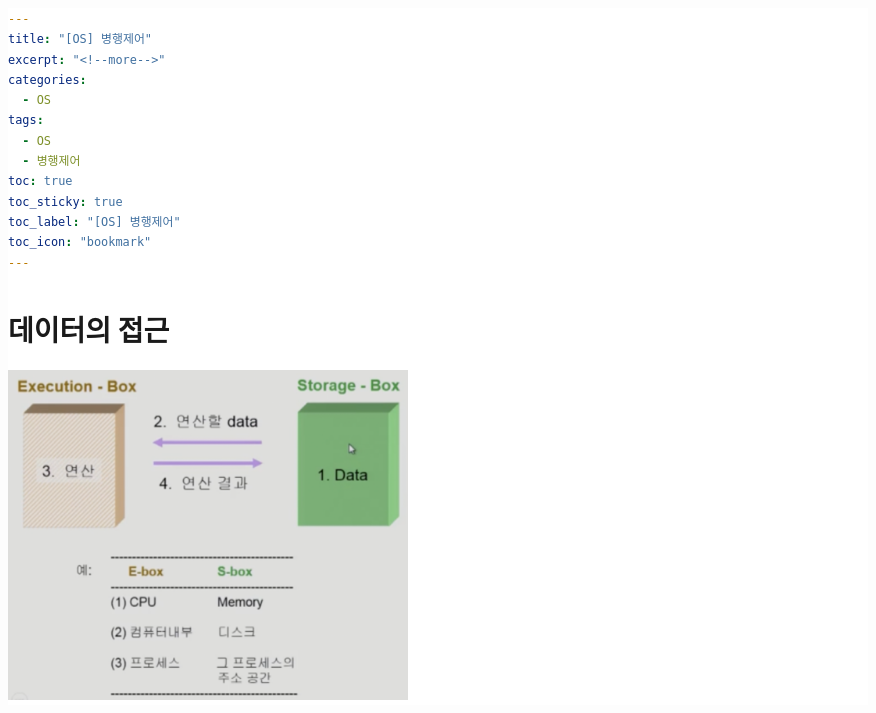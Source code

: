 ```yaml
---
title: "[OS] 병행제어"
excerpt: "<!--more-->"
categories:
  - OS
tags:
  - OS
  - 병행제어
toc: true
toc_sticky: true
toc_label: "[OS] 병행제어"
toc_icon: "bookmark"
---
```


# 데이터의 접근

<img src="/images/ewha-os/data-access.png" width="400"/>
